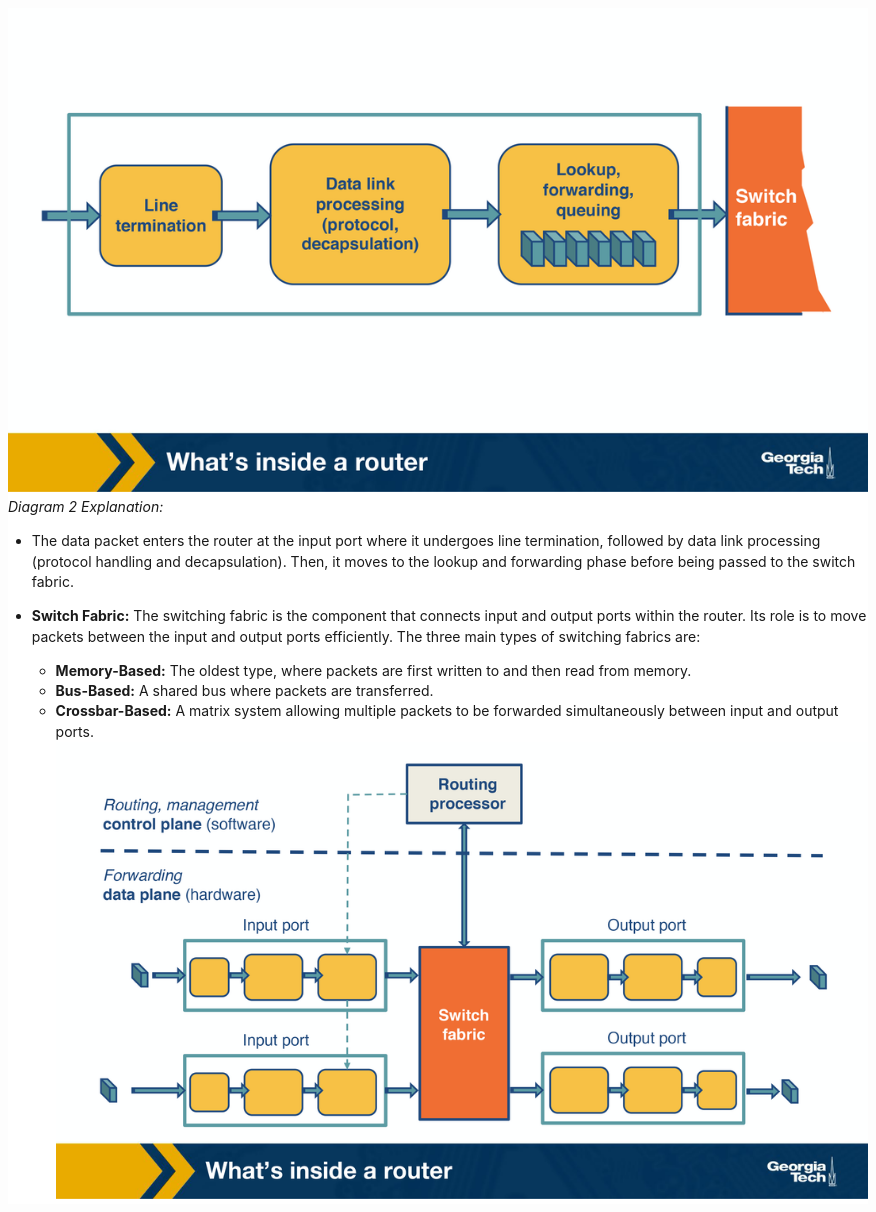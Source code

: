   ![](./images/L5%20&%20L6%20updated%20Mary%20Ben%20reviewed-3.png)
  _Diagram 2 Explanation:_
  - The data packet enters the router at the input port where it undergoes line termination, followed by data link processing (protocol handling and decapsulation). Then, it moves to the lookup and forwarding phase before being passed to the switch fabric.

- **Switch Fabric:**
  The switching fabric is the component that connects input and output ports within the router. Its role is to move packets between the input and output ports efficiently. The three main types of switching fabrics are:
  - **Memory-Based:** The oldest type, where packets are first written to and then read from memory.
  - **Bus-Based:** A shared bus where packets are transferred.
  - **Crossbar-Based:** A matrix system allowing multiple packets to be forwarded simultaneously between input and output ports.
![](./images/L5%20&%20L6%20updated%20Mary%20Ben%20reviewed-2.png)